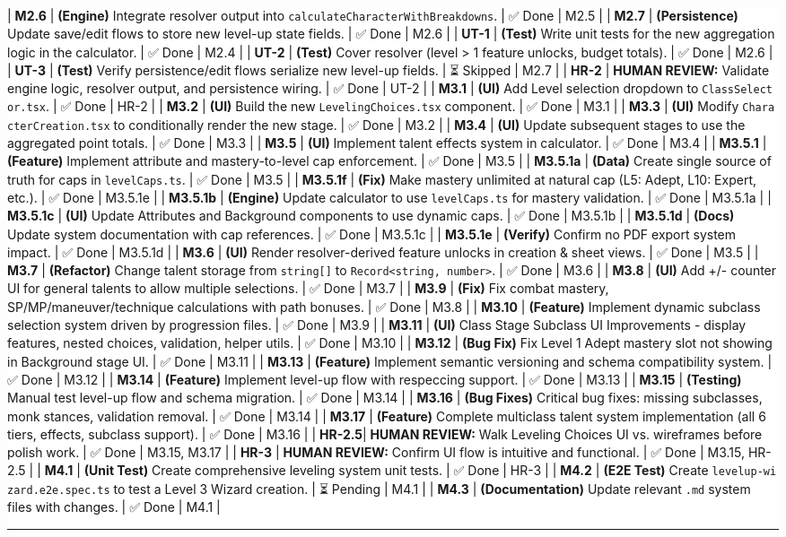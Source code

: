 | **M2.6**  | **(Engine)** Integrate resolver output into `calculateCharacterWithBreakdowns`.        | ✅ Done   | M2.5           |
| **M2.7**  | **(Persistence)** Update save/edit flows to store new level-up state fields.          | ✅ Done   | M2.6           |
| **UT-1**  | **(Test)** Write unit tests for the new aggregation logic in the calculator.         | ✅ Done   | M2.4           |
| **UT-2**  | **(Test)** Cover resolver (level > 1 feature unlocks, budget totals).                 | ✅ Done   | M2.6           |
| **UT-3**  | **(Test)** Verify persistence/edit flows serialize new level-up fields.              | ⏳ Skipped | M2.7           |
| **HR-2**  | **HUMAN REVIEW:** Validate engine logic, resolver output, and persistence wiring.   | ✅ Done   | UT-2           |
| **M3.1**  | **(UI)** Add Level selection dropdown to `ClassSelector.tsx`.                            | ✅ Done   | HR-2           |
| **M3.2**  | **(UI)** Build the new `LevelingChoices.tsx` component.                                  | ✅ Done   | M3.1           |
| **M3.3**  | **(UI)** Modify `CharacterCreation.tsx` to conditionally render the new stage.         | ✅ Done   | M3.2           |
| **M3.4**  | **(UI)** Update subsequent stages to use the aggregated point totals.                      | ✅ Done   | M3.3           |
| **M3.5**    | **(UI)** Implement talent effects system in calculator.                                  | ✅ Done   | M3.4           |
| **M3.5.1**  | **(Feature)** Implement attribute and mastery-to-level cap enforcement.               | ✅ Done   | M3.5           |
| **M3.5.1a** | **(Data)** Create single source of truth for caps in `levelCaps.ts`.                  | ✅ Done   | M3.5           |
| **M3.5.1f** | **(Fix)** Make mastery unlimited at natural cap (L5: Adept, L10: Expert, etc.).       | ✅ Done   | M3.5.1e        |
| **M3.5.1b** | **(Engine)** Update calculator to use `levelCaps.ts` for mastery validation.         | ✅ Done   | M3.5.1a        |
| **M3.5.1c** | **(UI)** Update Attributes and Background components to use dynamic caps.             | ✅ Done   | M3.5.1b        |
| **M3.5.1d** | **(Docs)** Update system documentation with cap references.                           | ✅ Done   | M3.5.1c        |
| **M3.5.1e** | **(Verify)** Confirm no PDF export system impact.                                       | ✅ Done   | M3.5.1d        |
| **M3.6**    | **(UI)** Render resolver-derived feature unlocks in creation & sheet views.           | ✅ Done   | M3.5           |
| **M3.7**    | **(Refactor)** Change talent storage from `string[]` to `Record<string, number>`.    | ✅ Done   | M3.6           |
| **M3.8**    | **(UI)** Add +/- counter UI for general talents to allow multiple selections.        | ✅ Done   | M3.7           |
| **M3.9**    | **(Fix)** Fix combat mastery, SP/MP/maneuver/technique calculations with path bonuses. | ✅ Done   | M3.8           |
| **M3.10**   | **(Feature)** Implement dynamic subclass selection system driven by progression files. | ✅ Done   | M3.9           |
| **M3.11**   | **(UI)** Class Stage Subclass UI Improvements - display features, nested choices, validation, helper utils. | ✅ Done   | M3.10          |
| **M3.12**   | **(Bug Fix)** Fix Level 1 Adept mastery slot not showing in Background stage UI. | ✅ Done   | M3.11          |
| **M3.13**   | **(Feature)** Implement semantic versioning and schema compatibility system. | ✅ Done   | M3.12          |
| **M3.14**   | **(Feature)** Implement level-up flow with respeccing support. | ✅ Done   | M3.13          |
| **M3.15**   | **(Testing)** Manual test level-up flow and schema migration. | ✅ Done   | M3.14          |
| **M3.16**   | **(Bug Fixes)** Critical bug fixes: missing subclasses, monk stances, validation removal. | ✅ Done   | M3.14          |
| **M3.17**   | **(Feature)** Complete multiclass talent system implementation (all 6 tiers, effects, subclass support). | ✅ Done   | M3.16          |
| **HR-2.5**| **HUMAN REVIEW:** Walk Leveling Choices UI vs. wireframes before polish work.        | ✅ Done | M3.15, M3.17   |
| **HR-3**  | **HUMAN REVIEW:** Confirm UI flow is intuitive and functional.                     | ✅ Done | M3.15, HR-2.5  |
| **M4.1**  | **(Unit Test)** Create comprehensive leveling system unit tests.   | ✅ Done   | HR-3           |
| **M4.2**  | **(E2E Test)** Create `levelup-wizard.e2e.spec.ts` to test a Level 3 Wizard creation.   | ⏳ Pending   | M4.1           |
| **M4.3**  | **(Documentation)** Update relevant `.md` system files with changes.                     | ✅ Done   | M4.1           |

---